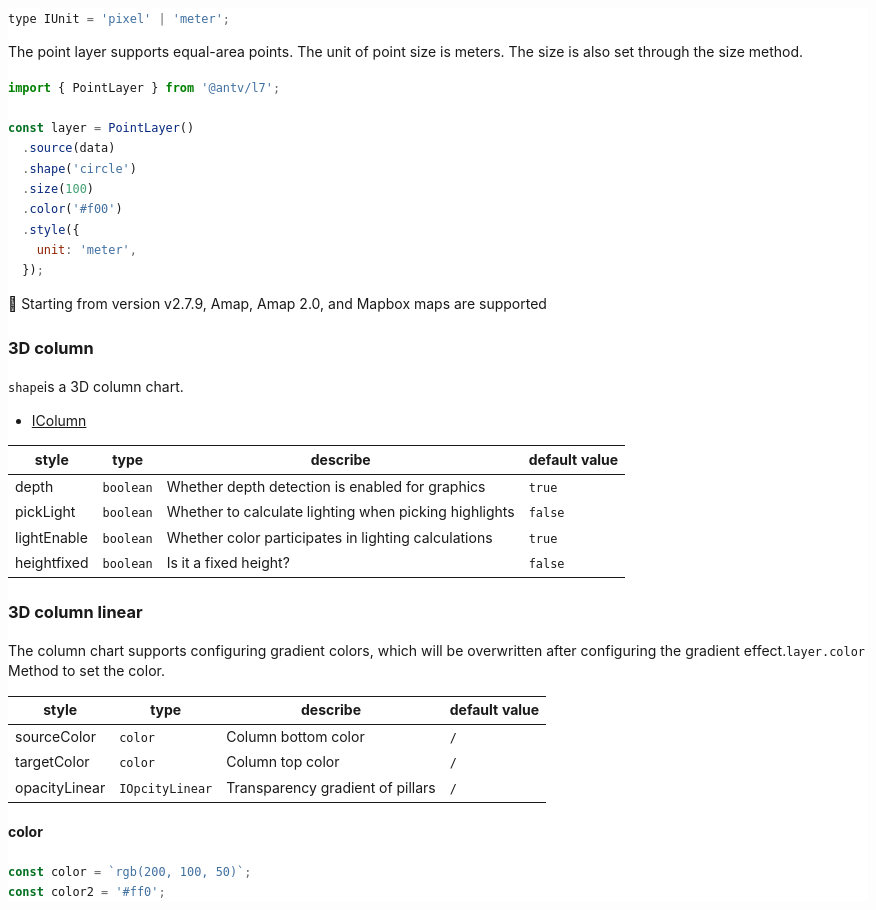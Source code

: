 ```js
type IUnit = 'pixel' | 'meter';
```

The point layer supports equal-area points. The unit of point size is meters. The size is also set through the size method.

```javascript
import { PointLayer } from '@antv/l7';

const layer = PointLayer()
  .source(data)
  .shape('circle')
  .size(100)
  .color('#f00')
  .style({
    unit: 'meter',
  });
```

🌟 Starting from version v2.7.9, Amap, Amap 2.0, and Mapbox maps are supported

### 3D column

`shape`is a 3D column chart.

* [IColumn](/api/point_layer/shape#shapecolumn-icolumn)

| style       | type      | describe                                              | default value |
| ----------- | --------- | ----------------------------------------------------- | ------------- |
| depth       | `boolean` | Whether depth detection is enabled for graphics       | `true`        |
| pickLight   | `boolean` | Whether to calculate lighting when picking highlights | `false`       |
| lightEnable | `boolean` | Whether color participates in lighting calculations   | `true`        |
| heightfixed | `boolean` | Is it a fixed height?                                 | `false`       |

### 3D column linear

The column chart supports configuring gradient colors, which will be overwritten after configuring the gradient effect.`layer.color`Method to set the color.

| style         | type            | describe                         | default value |
| ------------- | --------------- | -------------------------------- | ------------- |
| sourceColor   | `color`         | Column bottom color              | `/`           |
| targetColor   | `color`         | Column top color                 | `/`           |
| opacityLinear | `IOpcityLinear` | Transparency gradient of pillars | `/`           |

#### color

```js
const color = `rgb(200, 100, 50)`;
const color2 = '#ff0';
```
